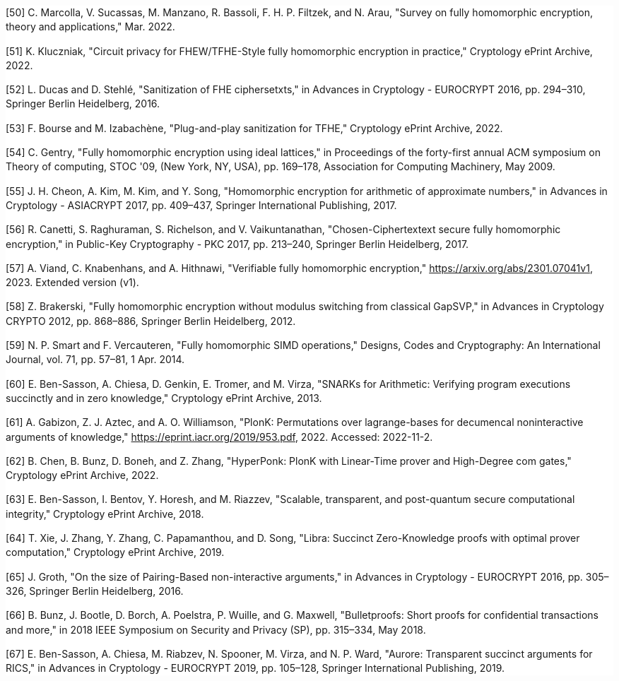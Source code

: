 [50] C. Marcolla, V. Sucassas, M. Manzano, R. Bassoli, F. H. P. Filtzek, and N. Arau, "Survey on fully homomorphic encryption, theory and applications," Mar. 2022.

[51] K. Kluczniak, "Circuit privacy for FHEW/TFHE-Style fully homomorphic encryption in practice," Cryptology ePrint Archive, 2022.

[52] L. Ducas and D. Stehlé, "Sanitization of FHE ciphersetxts," in Advances in Cryptology - EUROCRYPT 2016, pp. 294–310, Springer Berlin Heidelberg, 2016.

[53] F. Bourse and M. Izabachène, "Plug-and-play sanitization for TFHE," Cryptology ePrint Archive, 2022.

[54] C. Gentry, "Fully homomorphic encryption using ideal lattices," in Proceedings of the forty-first annual ACM symposium on Theory of computing, STOC '09, (New York, NY, USA), pp. 169–178, Association for Computing Machinery, May 2009.

[55] J. H. Cheon, A. Kim, M. Kim, and Y. Song, "Homomorphic encryption for arithmetic of approximate numbers," in Advances in Cryptology - ASIACRYPT 2017, pp. 409–437, Springer International Publishing, 2017.

[56] R. Canetti, S. Raghuraman, S. Richelson, and V. Vaikuntanathan, "Chosen-Ciphertextext secure fully homomorphic encryption," in Public-Key Cryptography - PKC 2017, pp. 213–240, Springer Berlin Heidelberg, 2017.

[57] A. Viand, C. Knabenhans, and A. Hithnawi, "Verifiable fully homomorphic encryption," https://arxiv.org/abs/2301.07041v1, 2023. Extended version (v1).

[58] Z. Brakerski, "Fully homomorphic encryption without modulus switching from classical GapSVP," in Advances in Cryptology CRYPTO 2012, pp. 868–886, Springer Berlin Heidelberg, 2012.

[59] N. P. Smart and F. Vercauteren, "Fully homomorphic SIMD operations," Designs, Codes and Cryptography: An International Journal, vol. 71, pp. 57–81, 1 Apr. 2014.

[60] E. Ben-Sasson, A. Chiesa, D. Genkin, E. Tromer, and M. Virza, "SNARKs for Arithmetic: Verifying program executions succinctly and in zero knowledge," Cryptology ePrint Archive, 2013.

[61] A. Gabizon, Z. J. Aztec, and A. O. Williamson, "PlonK: Permutations over lagrange-bases for decumencal noninteractive arguments of knowledge," https://eprint.iacr.org/2019/953.pdf, 2022. Accessed: 2022-11-2.

[62] B. Chen, B. Bunz, D. Boneh, and Z. Zhang, "HyperPonk: PlonK with Linear-Time prover and High-Degree com gates," Cryptology ePrint Archive, 2022.

[63] E. Ben-Sasson, I. Bentov, Y. Horesh, and M. Riazzev, "Scalable, transparent, and post-quantum secure computational integrity," Cryptology ePrint Archive, 2018.

[64] T. Xie, J. Zhang, Y. Zhang, C. Papamanthou, and D. Song, "Libra: Succinct Zero-Knowledge proofs with optimal prover computation," Cryptology ePrint Archive, 2019.

[65] J. Groth, "On the size of Pairing-Based non-interactive arguments," in Advances in Cryptology - EUROCRYPT 2016, pp. 305–326, Springer Berlin Heidelberg, 2016.

[66] B. Bunz, J. Bootle, D. Borch, A. Poelstra, P. Wuille, and G. Maxwell, "Bulletproofs: Short proofs for confidential transactions and more," in 2018 IEEE Symposium on Security and Privacy (SP), pp. 315–334, May 2018.

[67] E. Ben-Sasson, A. Chiesa, M. Riabzev, N. Spooner, M. Virza, and N. P. Ward, "Aurore: Transparent succinct arguments for RICS," in Advances in Cryptology - EUROCRYPT 2019, pp. 105–128, Springer International Publishing, 2019.
